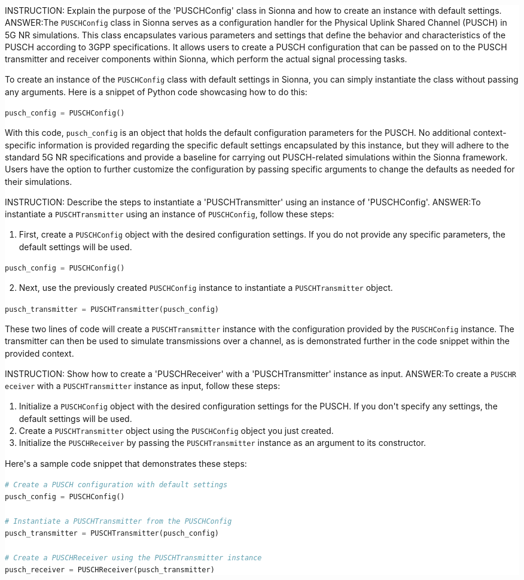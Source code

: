 INSTRUCTION: Explain the purpose of the 'PUSCHConfig' class in Sionna and how to create an instance with default settings.
ANSWER:The `PUSCHConfig` class in Sionna serves as a configuration handler for the Physical Uplink Shared Channel (PUSCH) in 5G NR simulations. This class encapsulates various parameters and settings that define the behavior and characteristics of the PUSCH according to 3GPP specifications. It allows users to create a PUSCH configuration that can be passed on to the PUSCH transmitter and receiver components within Sionna, which perform the actual signal processing tasks.

To create an instance of the `PUSCHConfig` class with default settings in Sionna, you can simply instantiate the class without passing any arguments. Here is a snippet of Python code showcasing how to do this:

```python
pusch_config = PUSCHConfig()
```

With this code, `pusch_config` is an object that holds the default configuration parameters for the PUSCH. No additional context-specific information is provided regarding the specific default settings encapsulated by this instance, but they will adhere to the standard 5G NR specifications and provide a baseline for carrying out PUSCH-related simulations within the Sionna framework. Users have the option to further customize the configuration by passing specific arguments to change the defaults as needed for their simulations.

INSTRUCTION: Describe the steps to instantiate a 'PUSCHTransmitter' using an instance of 'PUSCHConfig'.
ANSWER:To instantiate a `PUSCHTransmitter` using an instance of `PUSCHConfig`, follow these steps:

1. First, create a `PUSCHConfig` object with the desired configuration settings. If you do not provide any specific parameters, the default settings will be used.

```python
pusch_config = PUSCHConfig()
```

2. Next, use the previously created `PUSCHConfig` instance to instantiate a `PUSCHTransmitter` object.

```python
pusch_transmitter = PUSCHTransmitter(pusch_config)
```

These two lines of code will create a `PUSCHTransmitter` instance with the configuration provided by the `PUSCHConfig` instance. The transmitter can then be used to simulate transmissions over a channel, as is demonstrated further in the code snippet within the provided context.

INSTRUCTION: Show how to create a 'PUSCHReceiver' with a 'PUSCHTransmitter' instance as input.
ANSWER:To create a `PUSCHReceiver` with a `PUSCHTransmitter` instance as input, follow these steps:

1. Initialize a `PUSCHConfig` object with the desired configuration settings for the PUSCH. If you don't specify any settings, the default settings will be used.
2. Create a `PUSCHTransmitter` object using the `PUSCHConfig` object you just created.
3. Initialize the `PUSCHReceiver` by passing the `PUSCHTransmitter` instance as an argument to its constructor.

Here's a sample code snippet that demonstrates these steps:

```python
# Create a PUSCH configuration with default settings
pusch_config = PUSCHConfig()

# Instantiate a PUSCHTransmitter from the PUSCHConfig
pusch_transmitter = PUSCHTransmitter(pusch_config)

# Create a PUSCHReceiver using the PUSCHTransmitter instance
pusch_receiver = PUSCHReceiver(pusch_transmitter)
```
